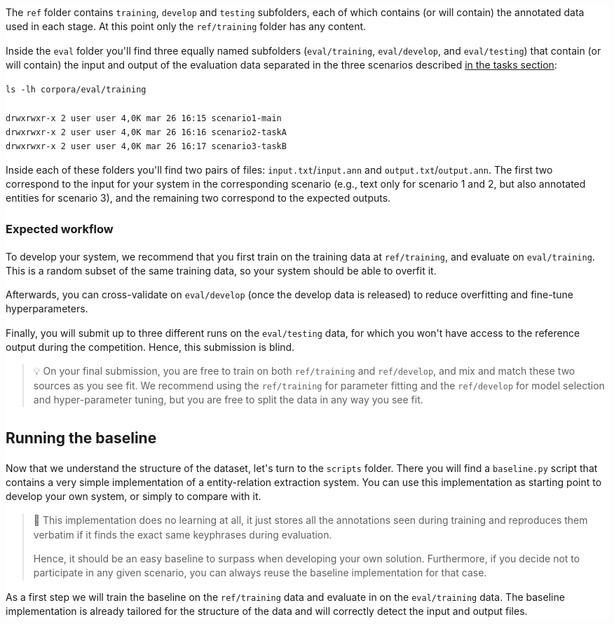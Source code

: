 The `ref` folder contains `training`, `develop` and `testing` subfolders, each of which contains (or will contain) the annotated data used in each stage. At this point only the `ref/training` folder has any content.

Inside the `eval` folder you'll find three equally named subfolders (`eval/training`, `eval/develop`, and `eval/testing`) that contain (or will contain) the input and output of the evaluation data separated in the three scenarios described [in the tasks section](/2021/tasks):

```
ls -lh corpora/eval/training

drwxrwxr-x 2 user user 4,0K mar 26 16:15 scenario1-main
drwxrwxr-x 2 user user 4,0K mar 26 16:16 scenario2-taskA
drwxrwxr-x 2 user user 4,0K mar 26 16:17 scenario3-taskB
```

Inside each of these folders you'll find two pairs of files: `input.txt`/`input.ann` and `output.txt`/`output.ann`. The first two correspond to the input for your system in the corresponding scenario (e.g., text only for scenario 1 and 2, but also annotated entities for scenario 3), and the remaining two correspond to the expected outputs.

### Expected workflow

To develop your system, we recommend that you first train on the training data at `ref/training`, and evaluate on `eval/training`. This is a random subset of the same training data, so your system should be able to overfit it.

Afterwards, you can cross-validate on `eval/develop` (once the develop data is released) to reduce overfitting and fine-tune hyperparameters.

Finally, you will submit up to three different runs on the `eval/testing` data, for which you won't have access to the reference output during the competition. Hence, this submission is blind.

> 💡 On your final submission, you are free to train on both `ref/training` and `ref/develop`, and mix and match these two sources as you see fit. We recommend using the `ref/training` for parameter fitting and the `ref/develop` for model selection and hyper-parameter tuning, but you are free to split the data in any way you see fit.

## Running the baseline

Now that we understand the structure of the dataset, let's turn to the `scripts` folder. There you will find a `baseline.py` script that contains a very simple implementation of a entity-relation extraction system. You can use this implementation as starting point to develop your own system, or simply to compare with it.

> 📝 This implementation does no learning at all, it just stores all the annotations seen during training and reproduces them verbatim if it finds the exact same keyphrases during evaluation.
>
> Hence, it should be an easy baseline to surpass when developing your own solution. Furthermore, if you decide not to participate in any given scenario, you can always reuse the baseline implementation for that case.

As a first step we will train the baseline on the `ref/training` data and evaluate in on the `eval/training` data. The baseline implementation is already tailored for the structure of the data and will correctly detect the input and output files.
